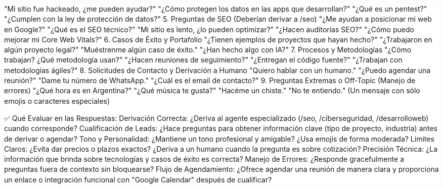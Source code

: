 "Mi sitio fue hackeado, ¿me pueden ayudar?"
"¿Cómo protegen los datos en las apps que desarrollan?"
"¿Qué es un pentest?"
"¿Cumplen con la ley de protección de datos?"
5. Preguntas de SEO (Deberían derivar a /seo)
"¿Me ayudan a posicionar mi web en Google?"
"¿Qué es el SEO técnico?"
"Mi sitio es lento, ¿lo pueden optimizar?"
"¿Hacen auditorías SEO?"
"¿Cómo puedo mejorar mi Core Web Vitals?"
6. Casos de Éxito y Portafolio
"¿Tienen ejemplos de proyectos que hayan hecho?"
"¿Trabajaron en algún proyecto legal?"
"Muéstrenme algún caso de éxito."
"¿Han hecho algo con IA?"
7. Procesos y Metodologías
"¿Cómo trabajan? ¿Qué metodología usan?"
"¿Hacen reuniones de seguimiento?"
"¿Entregan el código fuente?"
"¿Trabajan con metodologías ágiles?"
8. Solicitudes de Contacto y Derivación a Humano
"Quiero hablar con un humano."
"¿Puedo agendar una reunión?"
"Dame tu número de WhatsApp."
"¿Cuál es el email de contacto?"
9. Preguntas Extremas o Off-Topic (Manejo de errores)
"¿Qué hora es en Argentina?"
"¿Qué música te gusta?"
"Hacéme un chiste."
"No te entiendo."
(Un mensaje con sólo emojis o caracteres especiales)

✅ Qué Evaluar en las Respuestas:
Derivación Correcta: ¿Deriva al agente especializado (/seo, /ciberseguridad, /desarrolloweb) cuando corresponde?
Cualificación de Leads: ¿Hace preguntas para obtener información clave (tipo de proyecto, industria) antes de derivar o agendar?
Tono y Personalidad: ¿Mantiene un tono profesional y amigable? ¿Usa emojis de forma moderada?
Límites Claros: ¿Evita dar precios o plazos exactos? ¿Deriva a un humano cuando la pregunta es sobre cotización?
Precisión Técnica: ¿La información que brinda sobre tecnologías y casos de éxito es correcta?
Manejo de Errores: ¿Responde gracefulmente a preguntas fuera de contexto sin bloquearse?
Flujo de Agendamiento: ¿Ofrece agendar una reunión de manera clara y proporciona un enlace o integración funcional con "Google Calendar" después de cualificar?

